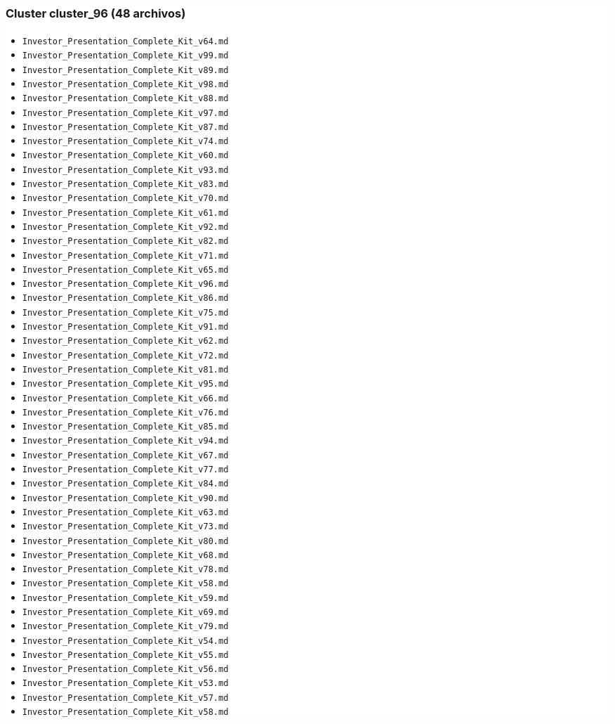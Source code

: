
### Cluster cluster_96 (48 archivos)

- `Investor_Presentation_Complete_Kit_v64.md`
- `Investor_Presentation_Complete_Kit_v99.md`
- `Investor_Presentation_Complete_Kit_v89.md`
- `Investor_Presentation_Complete_Kit_v98.md`
- `Investor_Presentation_Complete_Kit_v88.md`
- `Investor_Presentation_Complete_Kit_v97.md`
- `Investor_Presentation_Complete_Kit_v87.md`
- `Investor_Presentation_Complete_Kit_v74.md`
- `Investor_Presentation_Complete_Kit_v60.md`
- `Investor_Presentation_Complete_Kit_v93.md`
- `Investor_Presentation_Complete_Kit_v83.md`
- `Investor_Presentation_Complete_Kit_v70.md`
- `Investor_Presentation_Complete_Kit_v61.md`
- `Investor_Presentation_Complete_Kit_v92.md`
- `Investor_Presentation_Complete_Kit_v82.md`
- `Investor_Presentation_Complete_Kit_v71.md`
- `Investor_Presentation_Complete_Kit_v65.md`
- `Investor_Presentation_Complete_Kit_v96.md`
- `Investor_Presentation_Complete_Kit_v86.md`
- `Investor_Presentation_Complete_Kit_v75.md`
- `Investor_Presentation_Complete_Kit_v91.md`
- `Investor_Presentation_Complete_Kit_v62.md`
- `Investor_Presentation_Complete_Kit_v72.md`
- `Investor_Presentation_Complete_Kit_v81.md`
- `Investor_Presentation_Complete_Kit_v95.md`
- `Investor_Presentation_Complete_Kit_v66.md`
- `Investor_Presentation_Complete_Kit_v76.md`
- `Investor_Presentation_Complete_Kit_v85.md`
- `Investor_Presentation_Complete_Kit_v94.md`
- `Investor_Presentation_Complete_Kit_v67.md`
- `Investor_Presentation_Complete_Kit_v77.md`
- `Investor_Presentation_Complete_Kit_v84.md`
- `Investor_Presentation_Complete_Kit_v90.md`
- `Investor_Presentation_Complete_Kit_v63.md`
- `Investor_Presentation_Complete_Kit_v73.md`
- `Investor_Presentation_Complete_Kit_v80.md`
- `Investor_Presentation_Complete_Kit_v68.md`
- `Investor_Presentation_Complete_Kit_v78.md`
- `Investor_Presentation_Complete_Kit_v58.md`
- `Investor_Presentation_Complete_Kit_v59.md`
- `Investor_Presentation_Complete_Kit_v69.md`
- `Investor_Presentation_Complete_Kit_v79.md`
- `Investor_Presentation_Complete_Kit_v54.md`
- `Investor_Presentation_Complete_Kit_v55.md`
- `Investor_Presentation_Complete_Kit_v56.md`
- `Investor_Presentation_Complete_Kit_v53.md`
- `Investor_Presentation_Complete_Kit_v57.md`
- `Investor_Presentation_Complete_Kit_v58.md`
